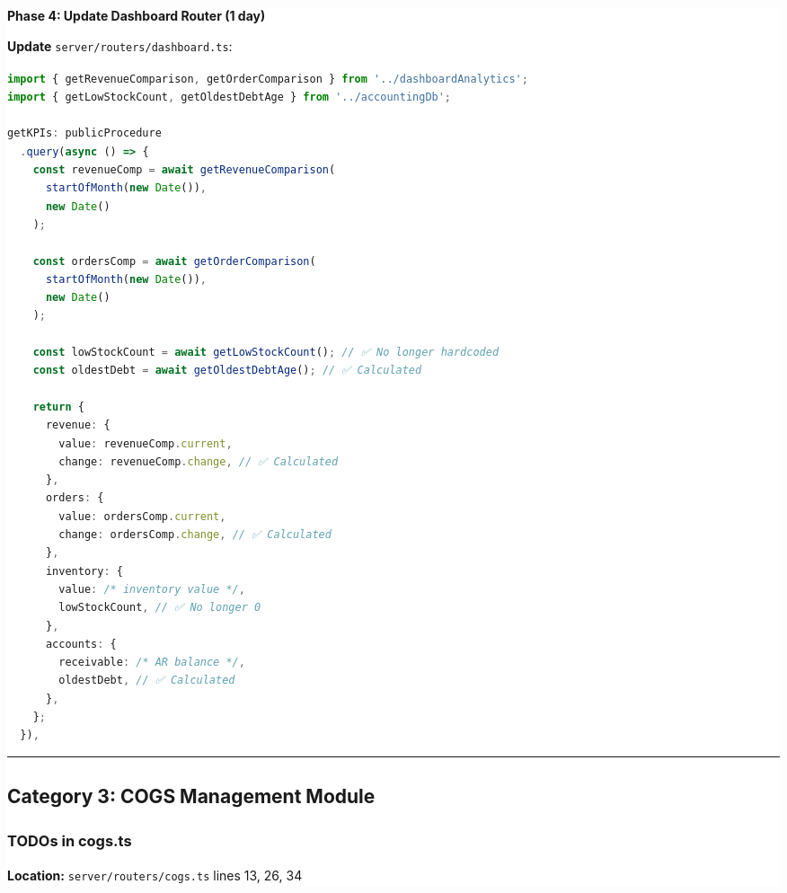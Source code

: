
**Phase 4: Update Dashboard Router (1 day)**

**Update** `server/routers/dashboard.ts`:

```typescript
import { getRevenueComparison, getOrderComparison } from '../dashboardAnalytics';
import { getLowStockCount, getOldestDebtAge } from '../accountingDb';

getKPIs: publicProcedure
  .query(async () => {
    const revenueComp = await getRevenueComparison(
      startOfMonth(new Date()),
      new Date()
    );

    const ordersComp = await getOrderComparison(
      startOfMonth(new Date()),
      new Date()
    );

    const lowStockCount = await getLowStockCount(); // ✅ No longer hardcoded
    const oldestDebt = await getOldestDebtAge(); // ✅ Calculated

    return {
      revenue: {
        value: revenueComp.current,
        change: revenueComp.change, // ✅ Calculated
      },
      orders: {
        value: ordersComp.current,
        change: ordersComp.change, // ✅ Calculated
      },
      inventory: {
        value: /* inventory value */,
        lowStockCount, // ✅ No longer 0
      },
      accounts: {
        receivable: /* AR balance */,
        oldestDebt, // ✅ Calculated
      },
    };
  }),
```

---

## Category 3: COGS Management Module

### TODOs in cogs.ts

**Location:** `server/routers/cogs.ts` lines 13, 26, 34

